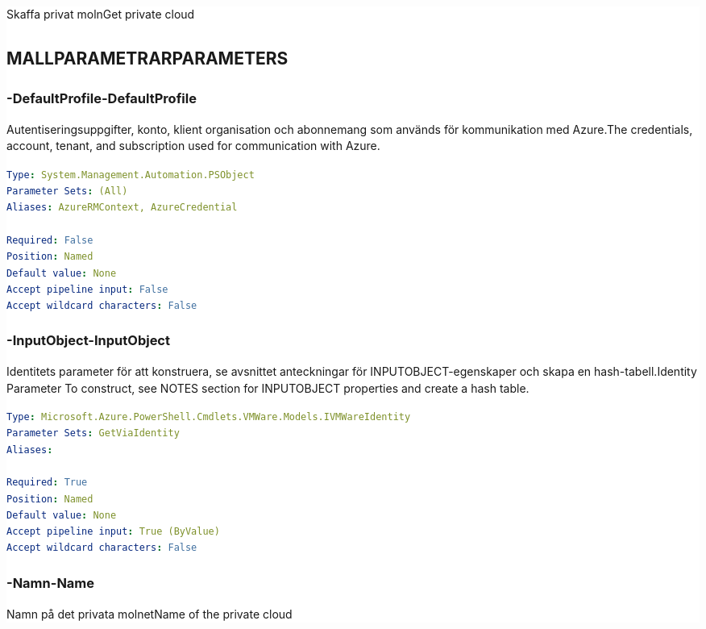 <span data-ttu-id="5cd37-117">Skaffa privat moln</span><span class="sxs-lookup"><span data-stu-id="5cd37-117">Get private cloud</span></span>

## <span data-ttu-id="5cd37-118">MALLPARAMETRAR</span><span class="sxs-lookup"><span data-stu-id="5cd37-118">PARAMETERS</span></span>

### <span data-ttu-id="5cd37-119">-DefaultProfile</span><span class="sxs-lookup"><span data-stu-id="5cd37-119">-DefaultProfile</span></span>
<span data-ttu-id="5cd37-120">Autentiseringsuppgifter, konto, klient organisation och abonnemang som används för kommunikation med Azure.</span><span class="sxs-lookup"><span data-stu-id="5cd37-120">The credentials, account, tenant, and subscription used for communication with Azure.</span></span>

```yaml
Type: System.Management.Automation.PSObject
Parameter Sets: (All)
Aliases: AzureRMContext, AzureCredential

Required: False
Position: Named
Default value: None
Accept pipeline input: False
Accept wildcard characters: False
```

### <span data-ttu-id="5cd37-121">-InputObject</span><span class="sxs-lookup"><span data-stu-id="5cd37-121">-InputObject</span></span>
<span data-ttu-id="5cd37-122">Identitets parameter för att konstruera, se avsnittet anteckningar för INPUTOBJECT-egenskaper och skapa en hash-tabell.</span><span class="sxs-lookup"><span data-stu-id="5cd37-122">Identity Parameter To construct, see NOTES section for INPUTOBJECT properties and create a hash table.</span></span>

```yaml
Type: Microsoft.Azure.PowerShell.Cmdlets.VMWare.Models.IVMWareIdentity
Parameter Sets: GetViaIdentity
Aliases:

Required: True
Position: Named
Default value: None
Accept pipeline input: True (ByValue)
Accept wildcard characters: False
```

### <span data-ttu-id="5cd37-123">-Namn</span><span class="sxs-lookup"><span data-stu-id="5cd37-123">-Name</span></span>
<span data-ttu-id="5cd37-124">Namn på det privata molnet</span><span class="sxs-lookup"><span data-stu-id="5cd37-124">Name of the private cloud</span></span>

